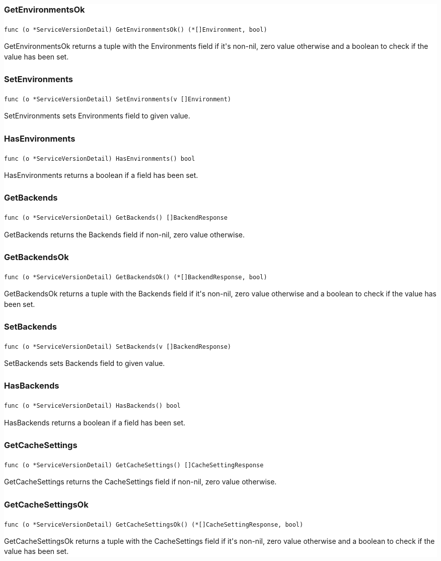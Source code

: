 ### GetEnvironmentsOk

`func (o *ServiceVersionDetail) GetEnvironmentsOk() (*[]Environment, bool)`

GetEnvironmentsOk returns a tuple with the Environments field if it's non-nil, zero value otherwise
and a boolean to check if the value has been set.

### SetEnvironments

`func (o *ServiceVersionDetail) SetEnvironments(v []Environment)`

SetEnvironments sets Environments field to given value.

### HasEnvironments

`func (o *ServiceVersionDetail) HasEnvironments() bool`

HasEnvironments returns a boolean if a field has been set.

### GetBackends

`func (o *ServiceVersionDetail) GetBackends() []BackendResponse`

GetBackends returns the Backends field if non-nil, zero value otherwise.

### GetBackendsOk

`func (o *ServiceVersionDetail) GetBackendsOk() (*[]BackendResponse, bool)`

GetBackendsOk returns a tuple with the Backends field if it's non-nil, zero value otherwise
and a boolean to check if the value has been set.

### SetBackends

`func (o *ServiceVersionDetail) SetBackends(v []BackendResponse)`

SetBackends sets Backends field to given value.

### HasBackends

`func (o *ServiceVersionDetail) HasBackends() bool`

HasBackends returns a boolean if a field has been set.

### GetCacheSettings

`func (o *ServiceVersionDetail) GetCacheSettings() []CacheSettingResponse`

GetCacheSettings returns the CacheSettings field if non-nil, zero value otherwise.

### GetCacheSettingsOk

`func (o *ServiceVersionDetail) GetCacheSettingsOk() (*[]CacheSettingResponse, bool)`

GetCacheSettingsOk returns a tuple with the CacheSettings field if it's non-nil, zero value otherwise
and a boolean to check if the value has been set.
